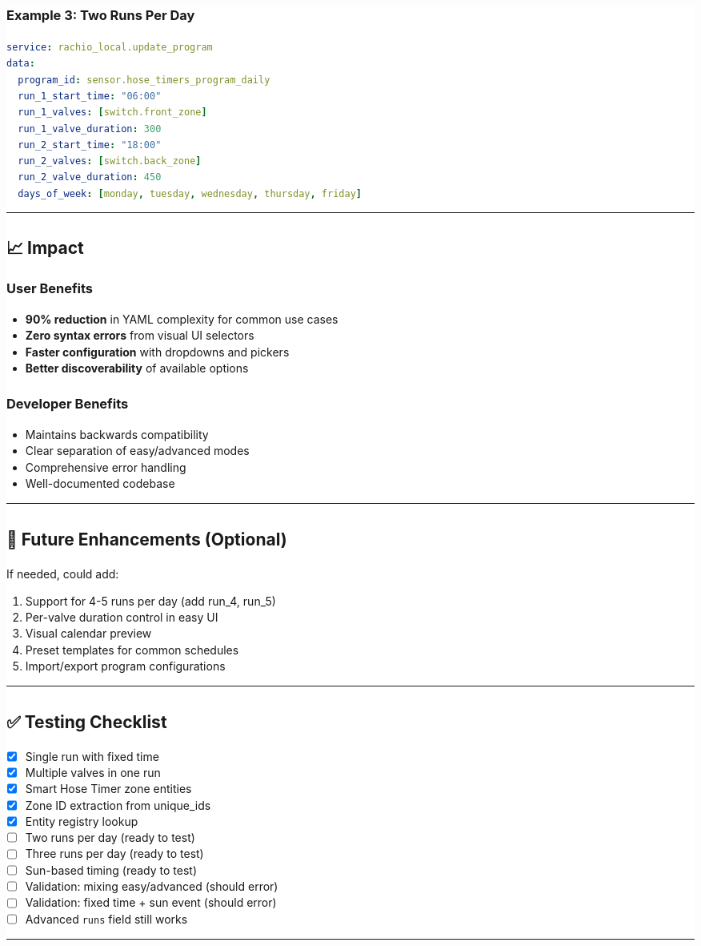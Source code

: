 ### Example 3: Two Runs Per Day
```yaml
service: rachio_local.update_program
data:
  program_id: sensor.hose_timers_program_daily
  run_1_start_time: "06:00"
  run_1_valves: [switch.front_zone]
  run_1_valve_duration: 300
  run_2_start_time: "18:00"
  run_2_valves: [switch.back_zone]
  run_2_valve_duration: 450
  days_of_week: [monday, tuesday, wednesday, thursday, friday]
```

---

## 📈 Impact

### User Benefits
- **90% reduction** in YAML complexity for common use cases
- **Zero syntax errors** from visual UI selectors
- **Faster configuration** with dropdowns and pickers
- **Better discoverability** of available options

### Developer Benefits
- Maintains backwards compatibility
- Clear separation of easy/advanced modes
- Comprehensive error handling
- Well-documented codebase

---

## 🔮 Future Enhancements (Optional)

If needed, could add:
1. Support for 4-5 runs per day (add run_4, run_5)
2. Per-valve duration control in easy UI
3. Visual calendar preview
4. Preset templates for common schedules
5. Import/export program configurations

---

## ✅ Testing Checklist

- [x] Single run with fixed time
- [x] Multiple valves in one run  
- [x] Smart Hose Timer zone entities
- [x] Zone ID extraction from unique_ids
- [x] Entity registry lookup
- [ ] Two runs per day (ready to test)
- [ ] Three runs per day (ready to test)
- [ ] Sun-based timing (ready to test)
- [ ] Validation: mixing easy/advanced (should error)
- [ ] Validation: fixed time + sun event (should error)
- [ ] Advanced `runs` field still works

---